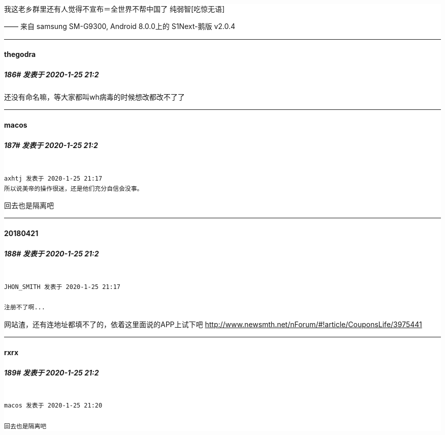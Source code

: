 
我这老乡群里还有人觉得不宣布＝全世界不帮中国了
纯弱智[吃惊无语]

—— 来自 samsung SM-G9300, Android 8.0.0上的 S1Next-鹅版 v2.0.4


-----

####  thegodra
##### 186#       发表于 2020-1-25 21:2


还没有命名嘛，等大家都叫wh病毒的时候想改都改不了了


-----

####  macos
##### 187#       发表于 2020-1-25 21:2


```

axhtj 发表于 2020-1-25 21:17
所以说美帝的操作很迷，还是他们充分自信会没事。

```


回去也是隔离吧


-----

####  20180421
##### 188#       发表于 2020-1-25 21:2


```

JHON_SMITH 发表于 2020-1-25 21:17

注册不了啊...

```


网站渣，还有连地址都填不了的，依着这里面说的APP上试下吧
http://www.newsmth.net/nForum/#!article/CouponsLife/3975441


-----

####  rxrx
##### 189#       发表于 2020-1-25 21:2


```

macos 发表于 2020-1-25 21:20

回去也是隔离吧

```
